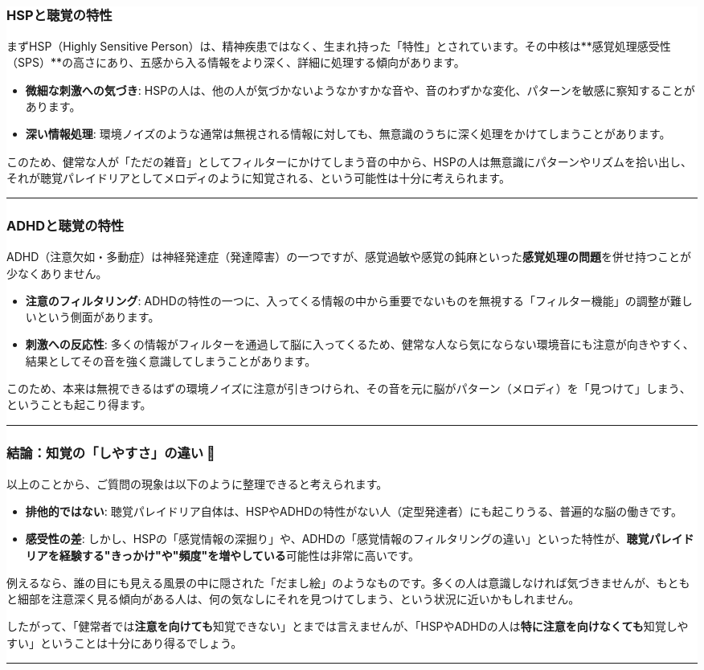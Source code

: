 ### HSPと聴覚の特性

まずHSP（Highly Sensitive Person）は、精神疾患ではなく、生まれ持った「特性」とされています。その中核は\*\*感覚処理感受性（SPS）\*\*の高さにあり、五感から入る情報をより深く、詳細に処理する傾向があります。

*   **微細な刺激への気づき**: HSPの人は、他の人が気づかないようなかすかな音や、音のわずかな変化、パターンを敏感に察知することがあります。
    
*   **深い情報処理**: 環境ノイズのような通常は無視される情報に対しても、無意識のうちに深く処理をかけてしまうことがあります。
    

このため、健常な人が「ただの雑音」としてフィルターにかけてしまう音の中から、HSPの人は無意識にパターンやリズムを拾い出し、それが聴覚パレイドリアとしてメロディのように知覚される、という可能性は十分に考えられます。

* * *

### ADHDと聴覚の特性

ADHD（注意欠如・多動症）は神経発達症（発達障害）の一つですが、感覚過敏や感覚の鈍麻といった**感覚処理の問題**を併せ持つことが少なくありません。

*   **注意のフィルタリング**: ADHDの特性の一つに、入ってくる情報の中から重要でないものを無視する「フィルター機能」の調整が難しいという側面があります。
    
*   **刺激への反応性**: 多くの情報がフィルターを通過して脳に入ってくるため、健常な人なら気にならない環境音にも注意が向きやすく、結果としてその音を強く意識してしまうことがあります。
    

このため、本来は無視できるはずの環境ノイズに注意が引きつけられ、その音を元に脳がパターン（メロディ）を「見つけて」しまう、ということも起こり得ます。

* * *

### 結論：知覚の「しやすさ」の違い 🧐

以上のことから、ご質問の現象は以下のように整理できると考えられます。

*   **排他的ではない**: 聴覚パレイドリア自体は、HSPやADHDの特性がない人（定型発達者）にも起こりうる、普遍的な脳の働きです。
    
*   **感受性の差**: しかし、HSPの「感覚情報の深掘り」や、ADHDの「感覚情報のフィルタリングの違い」といった特性が、**聴覚パレイドリアを経験する"きっかけ"や"頻度"を増やしている**可能性は非常に高いです。
    

例えるなら、誰の目にも見える風景の中に隠された「だまし絵」のようなものです。多くの人は意識しなければ気づきませんが、もともと細部を注意深く見る傾向がある人は、何の気なしにそれを見つけてしまう、という状況に近いかもしれません。

したがって、「健常者では**注意を向けても**知覚できない」とまでは言えませんが、「HSPやADHDの人は**特に注意を向けなくても**知覚しやすい」ということは十分にあり得るでしょう。

---

